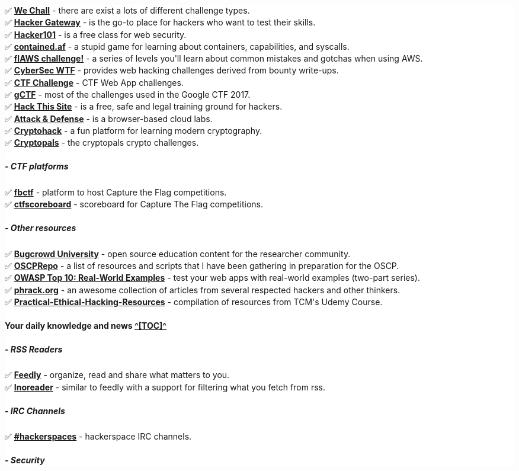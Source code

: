  ✅ [**We Chall**](https://www.wechall.net/challs) - there are exist a lots of different challenge types.\
 ✅ [**Hacker Gateway**](https://www.hackergateway.com/) - is the go-to place for hackers who want to test their skills.\
 ✅ [**Hacker101**](https://www.hacker101.com/) - is a free class for web security.\
 ✅ [**contained.af**](https://contained.af/) - a stupid game for learning about containers, capabilities, and syscalls.\
 ✅ [**flAWS challenge!**](http://flaws.cloud/) - a series of levels you'll learn about common mistakes and gotchas when using AWS.\
 ✅ [**CyberSec WTF**](https://cybersecurity.wtf/) - provides web hacking challenges derived from bounty write-ups.\
 ✅ [**CTF Challenge**](https://ctfchallenge.co.uk/login) - CTF Web App challenges.\
 ✅ [**gCTF**](https://capturetheflag.withgoogle.com/) - most of the challenges used in the Google CTF 2017.\
 ✅ [**Hack This Site**](https://www.hackthissite.org/pages/index/index.php) - is a free, safe and legal training ground for hackers.\
 ✅ [**Attack & Defense**](https://attackdefense.com/) - is a browser-based cloud labs.\
 ✅ [**Cryptohack**](https://cryptohack.org/) - a fun platform for learning modern cryptography.\
 ✅ [**Cryptopals**](https://cryptopals.com/) - the cryptopals crypto challenges.

##### -️ CTF platforms

✅ [**fbctf**](https://github.com/facebook/fbctf) - platform to host Capture the Flag competitions.\
 ✅ [**ctfscoreboard**](https://github.com/google/ctfscoreboard) - scoreboard for Capture The Flag competitions.

##### -️ Other resources

✅ [**Bugcrowd University**](https://github.com/bugcrowd/bugcrowd_university) - open source education content for the researcher community.\
 ✅ [**OSCPRepo**](https://github.com/rewardone/OSCPRepo) - a list of resources and scripts that I have been gathering in preparation for the OSCP.\
 ✅ [**OWASP Top 10: Real-World Examples**](https://medium.com/@cxosmo/owasp-top-10-real-world-examples-part-1-a540c4ea2df5) - test your web apps with real-world examples (two-part series).\
 ✅ [**phrack.org**](http://phrack.org/index.html) - an awesome collection of articles from several respected hackers and other thinkers.\
 ✅ [**Practical-Ethical-Hacking-Resources**](https://github.com/Gr1mmie/Practical-Ethical-Hacking-Resources) - compilation of resources from TCM's Udemy Course.

#### Your daily knowledge and news [^[TOC]^](file:///C:/Users/bryan/AppData/Local/Temp/mume20211129-34288-vim6m4.mumx.html#anger-table-of-contents)

##### -️ RSS Readers

✅ [**Feedly**](https://feedly.com/) - organize, read and share what matters to you.\
 ✅ [**Inoreader**](https://www.inoreader.com/) - similar to feedly with a support for filtering what you fetch from rss.

##### -️ IRC Channels

✅ [**#hackerspaces**](https://wiki.hackerspaces.org/IRC_Channel) - hackerspace IRC channels.

##### -️ Security
